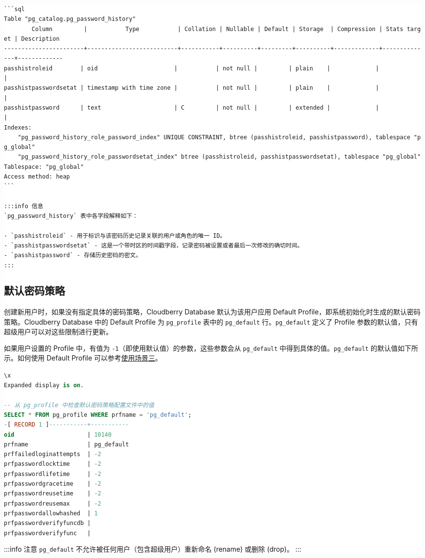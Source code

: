     ```sql
    Table "pg_catalog.pg_password_history"
            Column         |           Type           | Collation | Nullable | Default | Storage  | Compression | Stats target | Description
    -----------------------+--------------------------+-----------+----------+---------+----------+-------------+--------------+-------------
    passhistroleid        | oid                      |           | not null |         | plain    |             |              |
    passhistpasswordsetat | timestamp with time zone |           | not null |         | plain    |             |              |
    passhistpassword      | text                     | C         | not null |         | extended |             |              |
    Indexes:
        "pg_password_history_role_password_index" UNIQUE CONSTRAINT, btree (passhistroleid, passhistpassword), tablespace "pg_global"
        "pg_password_history_role_passwordsetat_index" btree (passhistroleid, passhistpasswordsetat), tablespace "pg_global"
    Tablespace: "pg_global"
    Access method: heap
    ```

    :::info 信息
    `pg_password_history` 表中各字段解释如下：

    - `passhistroleid` - 用于标识与该密码历史记录关联的用户或角色的唯一 ID。
    - `passhistpasswordsetat` - 这是一个带时区的时间戳字段，记录密码被设置或者最后一次修改的确切时间。
    - `passhistpassword` - 存储历史密码的密文。
    :::

## 默认密码策略

创建新用户时，如果没有指定具体的密码策略，Cloudberry Database 默认为该用户应用 Default Profile，即系统初始化时生成的默认密码策略。Cloudberry Database 中的 Default Profile 为 `pg_profile` 表中的  `pg_default` 行。`pg_default` 定义了 Profile 参数的默认值，只有超级用户可以对这些限制进行更新。

如果用户设置的 Profile 中，有值为 `-1`（即使用默认值）的参数，这些参数会从 `pg_default` 中得到具体的值。`pg_default` 的默认值如下所示。如何使用 Default Profile 可以参考[使用场景三](#场景三使用-default-profile-的设置)。

```sql
\x
Expanded display is on.

-- 从 pg_profile 中检查默认密码策略配置文件中的值
SELECT * FROM pg_profile WHERE prfname = 'pg_default';
-[ RECORD 1 ]-----------+-----------
oid                     | 10140
prfname                 | pg_default
prffailedloginattempts  | -2
prfpasswordlocktime     | -2
prfpasswordlifetime     | -2
prfpasswordgracetime    | -2
prfpasswordreusetime    | -2
prfpasswordreusemax     | -2
prfpasswordallowhashed  | 1
prfpasswordverifyfuncdb |
prfpasswordverifyfunc   |
```
:::info 注意
`pg_default` 不允许被任何用户（包含超级用户）重新命名 (rename) 或删除 (drop)。
:::
